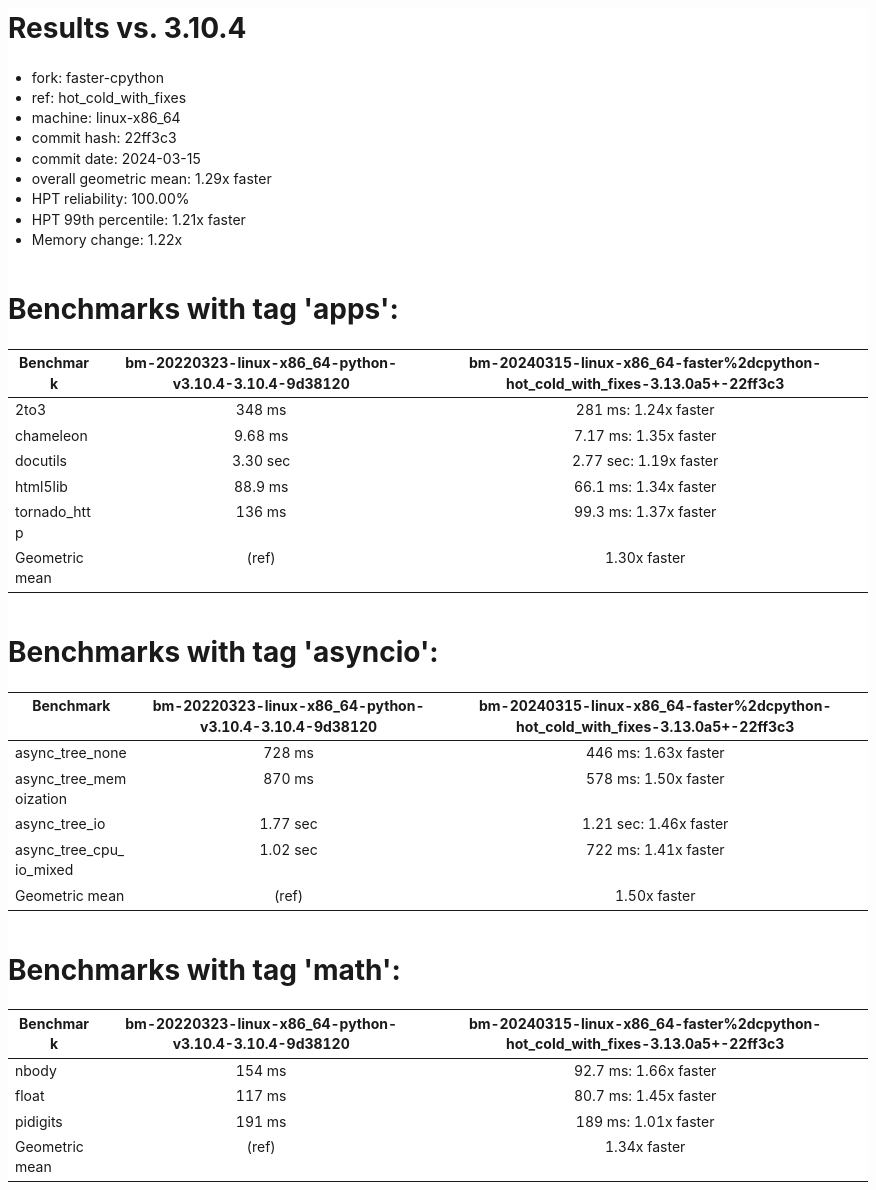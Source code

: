 # Results vs. 3.10.4

- fork: faster-cpython
- ref: hot_cold_with_fixes
- machine: linux-x86_64
- commit hash: 22ff3c3
- commit date: 2024-03-15
- overall geometric mean: 1.29x faster
- HPT reliability: 100.00%
- HPT 99th percentile: 1.21x faster
- Memory change: 1.22x

Benchmarks with tag 'apps':
===========================

| Benchmark      | bm-20220323-linux-x86_64-python-v3.10.4-3.10.4-9d38120 | bm-20240315-linux-x86_64-faster%2dcpython-hot_cold_with_fixes-3.13.0a5+-22ff3c3 |
|----------------|:------------------------------------------------------:|:-------------------------------------------------------------------------------:|
| 2to3           | 348 ms                                                 | 281 ms: 1.24x faster                                                            |
| chameleon      | 9.68 ms                                                | 7.17 ms: 1.35x faster                                                           |
| docutils       | 3.30 sec                                               | 2.77 sec: 1.19x faster                                                          |
| html5lib       | 88.9 ms                                                | 66.1 ms: 1.34x faster                                                           |
| tornado_http   | 136 ms                                                 | 99.3 ms: 1.37x faster                                                           |
| Geometric mean | (ref)                                                  | 1.30x faster                                                                    |

Benchmarks with tag 'asyncio':
==============================

| Benchmark               | bm-20220323-linux-x86_64-python-v3.10.4-3.10.4-9d38120 | bm-20240315-linux-x86_64-faster%2dcpython-hot_cold_with_fixes-3.13.0a5+-22ff3c3 |
|-------------------------|:------------------------------------------------------:|:-------------------------------------------------------------------------------:|
| async_tree_none         | 728 ms                                                 | 446 ms: 1.63x faster                                                            |
| async_tree_memoization  | 870 ms                                                 | 578 ms: 1.50x faster                                                            |
| async_tree_io           | 1.77 sec                                               | 1.21 sec: 1.46x faster                                                          |
| async_tree_cpu_io_mixed | 1.02 sec                                               | 722 ms: 1.41x faster                                                            |
| Geometric mean          | (ref)                                                  | 1.50x faster                                                                    |

Benchmarks with tag 'math':
===========================

| Benchmark      | bm-20220323-linux-x86_64-python-v3.10.4-3.10.4-9d38120 | bm-20240315-linux-x86_64-faster%2dcpython-hot_cold_with_fixes-3.13.0a5+-22ff3c3 |
|----------------|:------------------------------------------------------:|:-------------------------------------------------------------------------------:|
| nbody          | 154 ms                                                 | 92.7 ms: 1.66x faster                                                           |
| float          | 117 ms                                                 | 80.7 ms: 1.45x faster                                                           |
| pidigits       | 191 ms                                                 | 189 ms: 1.01x faster                                                            |
| Geometric mean | (ref)                                                  | 1.34x faster                                                                    |
